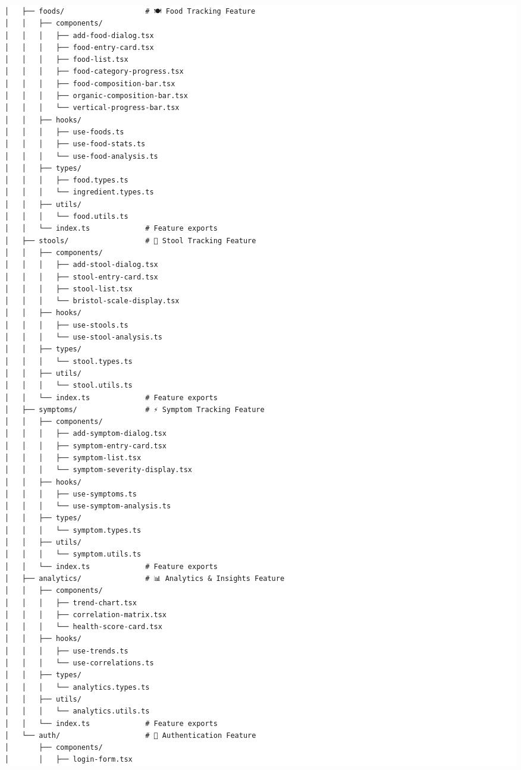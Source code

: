 ```
│   ├── foods/                   # 🍽️ Food Tracking Feature
│   │   ├── components/
│   │   │   ├── add-food-dialog.tsx
│   │   │   ├── food-entry-card.tsx
│   │   │   ├── food-list.tsx
│   │   │   ├── food-category-progress.tsx
│   │   │   ├── food-composition-bar.tsx
│   │   │   ├── organic-composition-bar.tsx
│   │   │   └── vertical-progress-bar.tsx
│   │   ├── hooks/
│   │   │   ├── use-foods.ts
│   │   │   ├── use-food-stats.ts
│   │   │   └── use-food-analysis.ts
│   │   ├── types/
│   │   │   ├── food.types.ts
│   │   │   └── ingredient.types.ts
│   │   ├── utils/
│   │   │   └── food.utils.ts
│   │   └── index.ts             # Feature exports
│   ├── stools/                  # 💩 Stool Tracking Feature
│   │   ├── components/
│   │   │   ├── add-stool-dialog.tsx
│   │   │   ├── stool-entry-card.tsx
│   │   │   ├── stool-list.tsx
│   │   │   └── bristol-scale-display.tsx
│   │   ├── hooks/
│   │   │   ├── use-stools.ts
│   │   │   └── use-stool-analysis.ts
│   │   ├── types/
│   │   │   └── stool.types.ts
│   │   ├── utils/
│   │   │   └── stool.utils.ts
│   │   └── index.ts             # Feature exports
│   ├── symptoms/                # ⚡ Symptom Tracking Feature
│   │   ├── components/
│   │   │   ├── add-symptom-dialog.tsx
│   │   │   ├── symptom-entry-card.tsx
│   │   │   ├── symptom-list.tsx
│   │   │   └── symptom-severity-display.tsx
│   │   ├── hooks/
│   │   │   ├── use-symptoms.ts
│   │   │   └── use-symptom-analysis.ts
│   │   ├── types/
│   │   │   └── symptom.types.ts
│   │   ├── utils/
│   │   │   └── symptom.utils.ts
│   │   └── index.ts             # Feature exports
│   ├── analytics/               # 📊 Analytics & Insights Feature
│   │   ├── components/
│   │   │   ├── trend-chart.tsx
│   │   │   ├── correlation-matrix.tsx
│   │   │   └── health-score-card.tsx
│   │   ├── hooks/
│   │   │   ├── use-trends.ts
│   │   │   └── use-correlations.ts
│   │   ├── types/
│   │   │   └── analytics.types.ts
│   │   ├── utils/
│   │   │   └── analytics.utils.ts
│   │   └── index.ts             # Feature exports
│   └── auth/                    # 🔐 Authentication Feature
│       ├── components/
│       │   ├── login-form.tsx
```